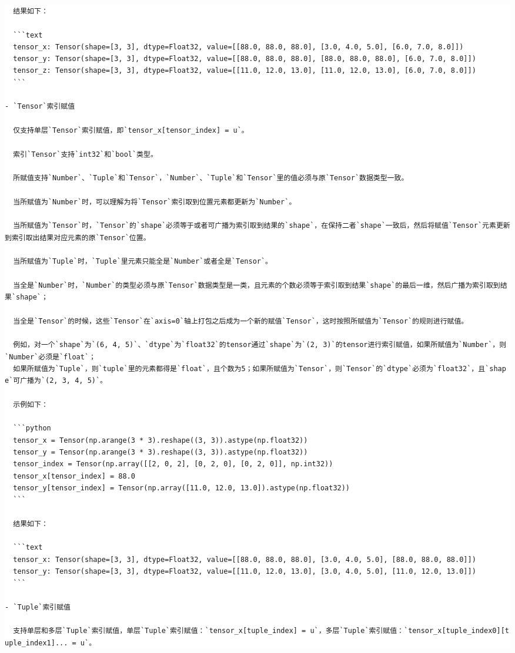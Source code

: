       结果如下：

      ```text
      tensor_x: Tensor(shape=[3, 3], dtype=Float32, value=[[88.0, 88.0, 88.0], [3.0, 4.0, 5.0], [6.0, 7.0, 8.0]])
      tensor_y: Tensor(shape=[3, 3], dtype=Float32, value=[[88.0, 88.0, 88.0], [88.0, 88.0, 88.0], [6.0, 7.0, 8.0]])
      tensor_z: Tensor(shape=[3, 3], dtype=Float32, value=[[11.0, 12.0, 13.0], [11.0, 12.0, 13.0], [6.0, 7.0, 8.0]])
      ```

    - `Tensor`索引赋值

      仅支持单层`Tensor`索引赋值，即`tensor_x[tensor_index] = u`。

      索引`Tensor`支持`int32`和`bool`类型。

      所赋值支持`Number`、`Tuple`和`Tensor`，`Number`、`Tuple`和`Tensor`里的值必须与原`Tensor`数据类型一致。

      当所赋值为`Number`时，可以理解为将`Tensor`索引取到位置元素都更新为`Number`。

      当所赋值为`Tensor`时，`Tensor`的`shape`必须等于或者可广播为索引取到结果的`shape`，在保持二者`shape`一致后，然后将赋值`Tensor`元素更新到索引取出结果对应元素的原`Tensor`位置。

      当所赋值为`Tuple`时，`Tuple`里元素只能全是`Number`或者全是`Tensor`。

      当全是`Number`时，`Number`的类型必须与原`Tensor`数据类型是一类，且元素的个数必须等于索引取到结果`shape`的最后一维，然后广播为索引取到结果`shape`；

      当全是`Tensor`的时候，这些`Tensor`在`axis=0`轴上打包之后成为一个新的赋值`Tensor`，这时按照所赋值为`Tensor`的规则进行赋值。

      例如，对一个`shape`为`(6, 4, 5)`、`dtype`为`float32`的tensor通过`shape`为`(2, 3)`的tensor进行索引赋值，如果所赋值为`Number`，则`Number`必须是`float`；
      如果所赋值为`Tuple`，则`tuple`里的元素都得是`float`，且个数为5；如果所赋值为`Tensor`，则`Tensor`的`dtype`必须为`float32`，且`shape`可广播为`(2, 3, 4, 5)`。

      示例如下：

      ```python
      tensor_x = Tensor(np.arange(3 * 3).reshape((3, 3)).astype(np.float32))
      tensor_y = Tensor(np.arange(3 * 3).reshape((3, 3)).astype(np.float32))
      tensor_index = Tensor(np.array([[2, 0, 2], [0, 2, 0], [0, 2, 0]], np.int32))
      tensor_x[tensor_index] = 88.0
      tensor_y[tensor_index] = Tensor(np.array([11.0, 12.0, 13.0]).astype(np.float32))
      ```

      结果如下：

      ```text
      tensor_x: Tensor(shape=[3, 3], dtype=Float32, value=[[88.0, 88.0, 88.0], [3.0, 4.0, 5.0], [88.0, 88.0, 88.0]])
      tensor_y: Tensor(shape=[3, 3], dtype=Float32, value=[[11.0, 12.0, 13.0], [3.0, 4.0, 5.0], [11.0, 12.0, 13.0]])
      ```

    - `Tuple`索引赋值

      支持单层和多层`Tuple`索引赋值，单层`Tuple`索引赋值：`tensor_x[tuple_index] = u`，多层`Tuple`索引赋值：`tensor_x[tuple_index0][tuple_index1]... = u`。
